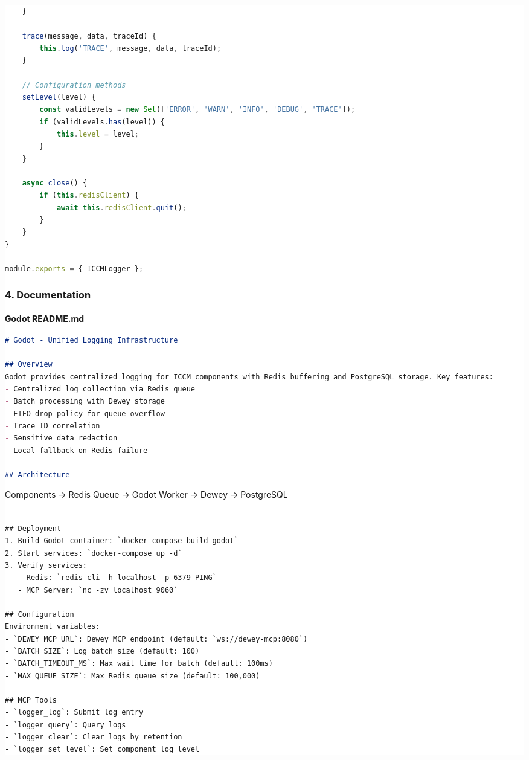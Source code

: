 ```javascript
    }

    trace(message, data, traceId) {
        this.log('TRACE', message, data, traceId);
    }

    // Configuration methods
    setLevel(level) {
        const validLevels = new Set(['ERROR', 'WARN', 'INFO', 'DEBUG', 'TRACE']);
        if (validLevels.has(level)) {
            this.level = level;
        }
    }

    async close() {
        if (this.redisClient) {
            await this.redisClient.quit();
        }
    }
}

module.exports = { ICCMLogger };
```

### 4. Documentation

**Godot README.md**
```markdown
# Godot - Unified Logging Infrastructure

## Overview
Godot provides centralized logging for ICCM components with Redis buffering and PostgreSQL storage. Key features:
- Centralized log collection via Redis queue
- Batch processing with Dewey storage
- FIFO drop policy for queue overflow
- Trace ID correlation
- Sensitive data redaction
- Local fallback on Redis failure

## Architecture
```
Components → Redis Queue → Godot Worker → Dewey → PostgreSQL
```

## Deployment
1. Build Godot container: `docker-compose build godot`
2. Start services: `docker-compose up -d`
3. Verify services:
   - Redis: `redis-cli -h localhost -p 6379 PING`
   - MCP Server: `nc -zv localhost 9060`

## Configuration
Environment variables:
- `DEWEY_MCP_URL`: Dewey MCP endpoint (default: `ws://dewey-mcp:8080`)
- `BATCH_SIZE`: Log batch size (default: 100)
- `BATCH_TIMEOUT_MS`: Max wait time for batch (default: 100ms)
- `MAX_QUEUE_SIZE`: Max Redis queue size (default: 100,000)

## MCP Tools
- `logger_log`: Submit log entry
- `logger_query`: Query logs
- `logger_clear`: Clear logs by retention
- `logger_set_level`: Set component log level
```